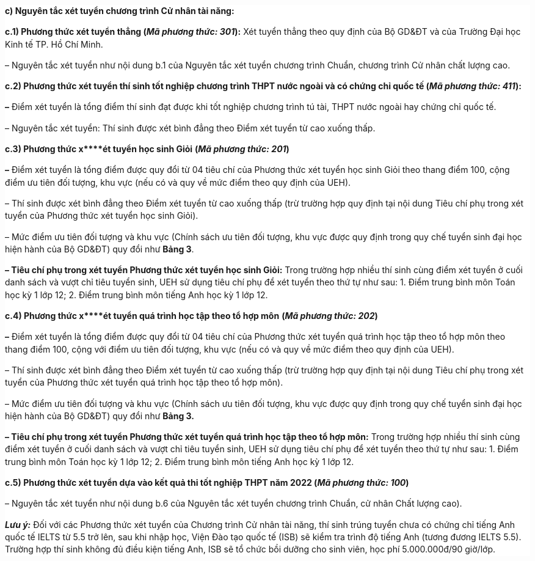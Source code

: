 **c) Nguyên tắc xét tuyển chương trình Cử nhân tài năng:**

**c.1) Phương thức xét tuyển thẳng (_Mã phương thức: 301_):** Xét tuyển thẳng theo quy định của Bộ GD&ĐT và của Trường Đại học Kinh tế TP. Hồ Chí Minh.

– Nguyên tắc xét tuyển như nội dung b.1 của Nguyên tắc xét tuyển chương trình Chuẩn, chương trình Cử nhân chất lượng cao.

**c.2) Phương thức xét tuyển thí sinh tốt nghiệp chương trình THPT nước ngoài và có chứng chỉ quốc tế (_Mã phương thức: 411_):**

**–** Điểm xét tuyển là tổng điểm thí sinh đạt được khi tốt nghiệp chương trình tú tài, THPT nước ngoài hay chứng chỉ quốc tế.

– Nguyên tắc xét tuyển: Thí sinh được xét bình đẳng theo Điểm xét tuyển từ cao xuống thấp.

**c.3) Phương thức x****ét tuyển học sinh Giỏi** **(_Mã phương thức: 201_)**

**–** Điểm xét tuyển là tổng điểm được quy đổi từ 04 tiêu chí của Phương thức xét tuyển học sinh Giỏi theo thang điểm 100, cộng điểm ưu tiên đối tượng, khu vực (nếu có và quy về mức điểm theo quy định của UEH).

– Thí sinh được xét bình đẳng theo Điểm xét tuyển từ cao xuống thấp (trừ trường hợp quy định tại nội dung Tiêu chí phụ trong xét tuyển của Phương thức xét tuyển học sinh Giỏi).

– Mức điểm ưu tiên đối tượng và khu vực (Chính sách ưu tiên đối tượng, khu vực được quy định trong quy chế tuyển sinh đại học hiện hành của Bộ GD&ĐT) quy đổi như **Bảng 3**.

**– Tiêu chí phụ trong xét tuyển Phương thức xét tuyển học sinh Giỏi:** Trong trường hợp nhiều thí sinh cùng điểm xét tuyển ở cuối danh sách và vượt chỉ tiêu tuyển sinh, UEH sử dụng tiêu chí phụ để xét tuyển theo thứ tự như sau: 1. Điểm trung bình môn Toán học kỳ 1 lớp 12; 2. Điểm trung bình môn tiếng Anh học kỳ 1 lớp 12.

**c.4) Phương thức x****ét tuyển quá trình học tập theo tổ hợp môn** **(_Mã phương thức: 202_)**

**–** Điểm xét tuyển là tổng điểm được quy đổi từ 04 tiêu chí của Phương thức xét tuyển quá trình học tập theo tổ hợp môn theo thang điểm 100, cộng với điểm ưu tiên đối tượng, khu vực (nếu có và quy về mức điểm theo quy định của UEH).

– Thí sinh được xét bình đẳng theo Điểm xét tuyển từ cao xuống thấp (trừ trường hợp quy định tại nội dung Tiêu chí phụ trong xét tuyển của Phương thức xét tuyển quá trình học tập theo tổ hợp môn).

– Mức điểm ưu tiên đối tượng và khu vực (Chính sách ưu tiên đối tượng, khu vực được quy định trong quy chế tuyển sinh đại học hiện hành của Bộ GD&ĐT) quy đổi như **Bảng 3.**

**– Tiêu chí phụ trong xét tuyển Phương thức xét tuyển quá trình học tập theo tổ hợp môn:** Trong trường hợp nhiều thí sinh cùng điểm xét tuyển ở cuối danh sách và vượt chỉ tiêu tuyển sinh, UEH sử dụng tiêu chí phụ để xét tuyển theo thứ tự như sau: 1. Điểm trung bình môn Toán học kỳ 1 lớp 12; 2. Điểm trung bình môn tiếng Anh học kỳ 1 lớp 12.

**c.5) Phương thức xét tuyển dựa vào kết quả thi tốt nghiệp THPT năm 2022 (_Mã phương thức: 100_)**

– Nguyên tắc xét tuyển như nội dung b.6 của Nguyên tắc xét tuyển chương trình Chuẩn, cử nhân Chất lượng cao).

**_Lưu ý:_** Đối với các Phương thức xét tuyển của Chương trình Cử nhân tài năng, thí sinh trúng tuyển chưa có chứng chỉ tiếng Anh quốc tế IELTS từ 5.5 trở lên, sau khi nhập học, Viện Đào tạo quốc tế (ISB) sẽ kiểm tra trình độ tiếng Anh (tương đương IELTS 5.5). Trường hợp thí sinh không đủ điều kiện tiếng Anh, ISB sẽ tổ chức bồi dưỡng cho sinh viên, học phí 5.000.000đ/90 giờ/lớp.
